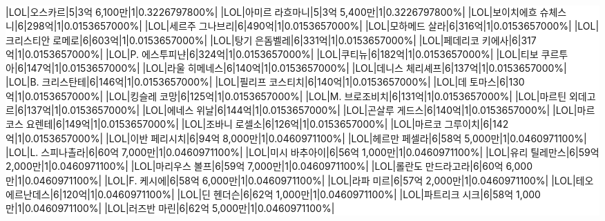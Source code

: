|LOL|오스카르|5|3억 6,100만|1|0.3226797800%|
|LOL|아미르 라흐마니|5|3억 5,400만|1|0.3226797800%|
|LOL|보이치에흐 슈체스니|6|298억|1|0.0153657000%|
|LOL|세르주 그나브리|6|490억|1|0.0153657000%|
|LOL|모하메드 살라|6|316억|1|0.0153657000%|
|LOL|크리스티안 로메로|6|603억|1|0.0153657000%|
|LOL|탕기 은돔벨레|6|331억|1|0.0153657000%|
|LOL|페데리코 키에사|6|317억|1|0.0153657000%|
|LOL|P. 에스투피냔|6|324억|1|0.0153657000%|
|LOL|쿠티뉴|6|182억|1|0.0153657000%|
|LOL|티보 쿠르투아|6|147억|1|0.0153657000%|
|LOL|라울 히메네스|6|140억|1|0.0153657000%|
|LOL|데니스 체리셰프|6|137억|1|0.0153657000%|
|LOL|B. 크리스탄테|6|146억|1|0.0153657000%|
|LOL|필리프 코스티치|6|140억|1|0.0153657000%|
|LOL|데 토마스|6|130억|1|0.0153657000%|
|LOL|킹슬레 코망|6|125억|1|0.0153657000%|
|LOL|M. 브로조비치|6|131억|1|0.0153657000%|
|LOL|마르틴 외데고르|6|137억|1|0.0153657000%|
|LOL|에네스 위날|6|144억|1|0.0153657000%|
|LOL|곤살루 게드스|6|140억|1|0.0153657000%|
|LOL|마르코스 요렌테|6|149억|1|0.0153657000%|
|LOL|조바니 로셀소|6|126억|1|0.0153657000%|
|LOL|마르코 그루이치|6|142억|1|0.0153657000%|
|LOL|이반 페리시치|6|94억 8,000만|1|0.0460971100%|
|LOL|헤르만 페셀라|6|58억 5,000만|1|0.0460971100%|
|LOL|L. 스피나촐라|6|60억 7,000만|1|0.0460971100%|
|LOL|미시 바추아이|6|56억 1,000만|1|0.0460971100%|
|LOL|유리 틸레만스|6|59억 2,000만|1|0.0460971100%|
|LOL|마리우스 볼프|6|59억 7,000만|1|0.0460971100%|
|LOL|롤란도 만드라고라|6|60억 6,000만|1|0.0460971100%|
|LOL|F. 케시에|6|58억 6,000만|1|0.0460971100%|
|LOL|라파 미르|6|57억 2,000만|1|0.0460971100%|
|LOL|테오 에르난데스|6|120억|1|0.0460971100%|
|LOL|딘 헨더슨|6|62억 1,000만|1|0.0460971100%|
|LOL|파트리크 시크|6|58억 1,000만|1|0.0460971100%|
|LOL|러즈반 마린|6|62억 5,000만|1|0.0460971100%|